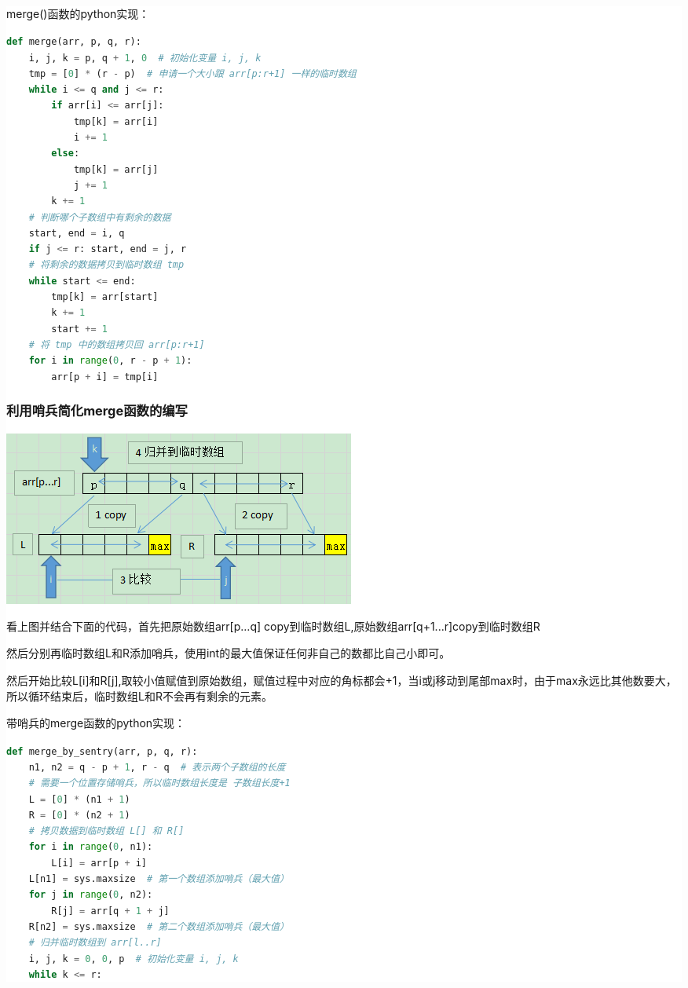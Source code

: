 merge()函数的python实现：

```python
def merge(arr, p, q, r):
    i, j, k = p, q + 1, 0  # 初始化变量 i, j, k
    tmp = [0] * (r - p)  # 申请一个大小跟 arr[p:r+1] 一样的临时数组
    while i <= q and j <= r:
        if arr[i] <= arr[j]:
            tmp[k] = arr[i]
            i += 1
        else:
            tmp[k] = arr[j]
            j += 1
        k += 1
    # 判断哪个子数组中有剩余的数据
    start, end = i, q
    if j <= r: start, end = j, r
    # 将剩余的数据拷贝到临时数组 tmp
    while start <= end:
        tmp[k] = arr[start]
        k += 1
        start += 1
    # 将 tmp 中的数组拷贝回 arr[p:r+1]
    for i in range(0, r - p + 1):
        arr[p + i] = tmp[i]
```

### 利用哨兵简化merge函数的编写

![1571040886966](数据结构与算法之第一篇.排序算法.assets/1571040886966.png)

看上图并结合下面的代码，首先把原始数组arr[p…q] copy到临时数组L,原始数组arr[q+1...r]copy到临时数组R

然后分别再临时数组L和R添加哨兵，使用int的最大值保证任何非自己的数都比自己小即可。

然后开始比较L[i]和R[j],取较小值赋值到原始数组，赋值过程中对应的角标都会+1，当i或j移动到尾部max时，由于max永远比其他数要大，所以循环结束后，临时数组L和R不会再有剩余的元素。

带哨兵的merge函数的python实现：

```python
def merge_by_sentry(arr, p, q, r):
    n1, n2 = q - p + 1, r - q  # 表示两个子数组的长度
    # 需要一个位置存储哨兵，所以临时数组长度是 子数组长度+1
    L = [0] * (n1 + 1)
    R = [0] * (n2 + 1)
    # 拷贝数据到临时数组 L[] 和 R[]
    for i in range(0, n1):
        L[i] = arr[p + i]
    L[n1] = sys.maxsize  # 第一个数组添加哨兵（最大值）
    for j in range(0, n2):
        R[j] = arr[q + 1 + j]
    R[n2] = sys.maxsize  # 第二个数组添加哨兵（最大值）
    # 归并临时数组到 arr[l..r]
    i, j, k = 0, 0, p  # 初始化变量 i, j, k
    while k <= r:
```